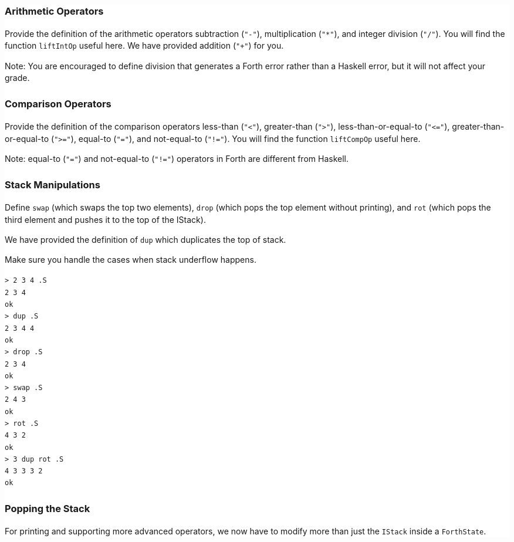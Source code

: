 ### Arithmetic Operators

Provide the definition of the arithmetic operators subtraction (`"-"`),
multiplication (`"*"`), and integer division (`"/"`). You will find the function
`liftIntOp` useful here. We have provided addition (`"+"`) for you.

Note: You are encouraged to define division that generates a Forth error rather
than a Haskell error, but it will not affect your grade.

### Comparison Operators

Provide the definition of the comparison operators less-than (`"<"`),
greater-than (`">"`), less-than-or-equal-to (`"<="`), greater-than-or-equal-to
(`">="`), equal-to (`"="`), and not-equal-to (`"!="`). You will find the
function `liftCompOp` useful here.

Note: equal-to (`"="`) and not-equal-to (`"!="`) operators in Forth are
different from Haskell.

### Stack Manipulations

Define `swap` (which swaps the top two elements), `drop` (which pops the top element
without printing), and `rot` (which pops the third element and pushes it to the top
of the IStack).

We have provided the definition of `dup` which duplicates the top of stack.

Make sure you handle the cases when stack underflow happens.

``` {.forth}
> 2 3 4 .S
2 3 4
ok
> dup .S
2 3 4 4
ok
> drop .S
2 3 4
ok
> swap .S
2 4 3
ok
> rot .S
4 3 2
ok
> 3 dup rot .S
4 3 3 3 2
ok
```

### Popping the Stack

For printing and supporting more advanced operators, we now have to modify more
than just the `IStack` inside a `ForthState`.
